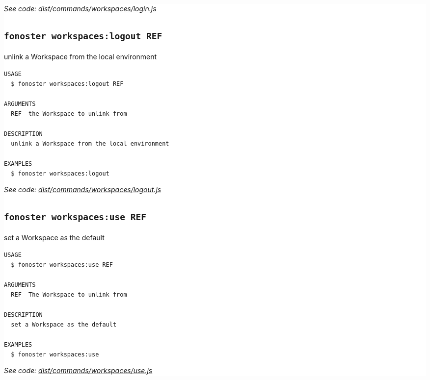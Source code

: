 _See code: [dist/commands/workspaces/login.js](https://github.com/fonoster/fonoster/blob/v0.13.7/dist/commands/workspaces/login.js)_

## `fonoster workspaces:logout REF`

unlink a Workspace from the local environment

```
USAGE
  $ fonoster workspaces:logout REF

ARGUMENTS
  REF  the Workspace to unlink from

DESCRIPTION
  unlink a Workspace from the local environment

EXAMPLES
  $ fonoster workspaces:logout
```

_See code: [dist/commands/workspaces/logout.js](https://github.com/fonoster/fonoster/blob/v0.13.7/dist/commands/workspaces/logout.js)_

## `fonoster workspaces:use REF`

set a Workspace as the default

```
USAGE
  $ fonoster workspaces:use REF

ARGUMENTS
  REF  The Workspace to unlink from

DESCRIPTION
  set a Workspace as the default

EXAMPLES
  $ fonoster workspaces:use
```

_See code: [dist/commands/workspaces/use.js](https://github.com/fonoster/fonoster/blob/v0.13.7/dist/commands/workspaces/use.js)_

